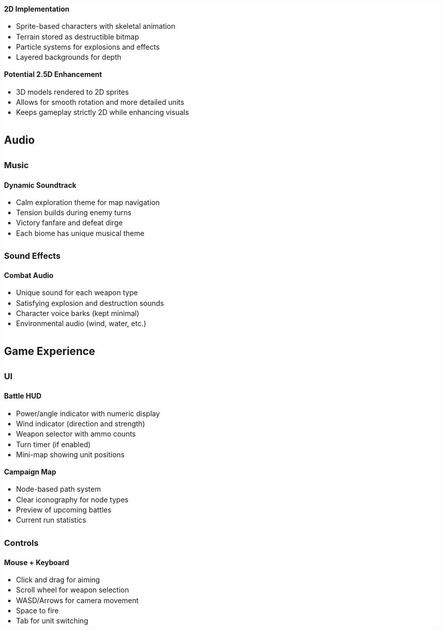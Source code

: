 **2D Implementation**
- Sprite-based characters with skeletal animation
- Terrain stored as destructible bitmap
- Particle systems for explosions and effects
- Layered backgrounds for depth

**Potential 2.5D Enhancement**
- 3D models rendered to 2D sprites
- Allows for smooth rotation and more detailed units
- Keeps gameplay strictly 2D while enhancing visuals

## Audio

### Music

**Dynamic Soundtrack**
- Calm exploration theme for map navigation
- Tension builds during enemy turns
- Victory fanfare and defeat dirge
- Each biome has unique musical theme

### Sound Effects

**Combat Audio**
- Unique sound for each weapon type
- Satisfying explosion and destruction sounds
- Character voice barks (kept minimal)
- Environmental audio (wind, water, etc.)

## Game Experience

### UI

**Battle HUD**
- Power/angle indicator with numeric display
- Wind indicator (direction and strength)
- Weapon selector with ammo counts
- Turn timer (if enabled)
- Mini-map showing unit positions

**Campaign Map**
- Node-based path system
- Clear iconography for node types
- Preview of upcoming battles
- Current run statistics

### Controls

**Mouse + Keyboard**
- Click and drag for aiming
- Scroll wheel for weapon selection
- WASD/Arrows for camera movement
- Space to fire
- Tab for unit switching
